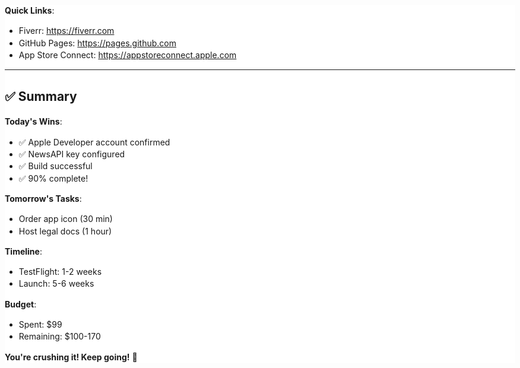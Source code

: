 **Quick Links**:
- Fiverr: https://fiverr.com
- GitHub Pages: https://pages.github.com
- App Store Connect: https://appstoreconnect.apple.com

---

## ✅ Summary

**Today's Wins**:
- ✅ Apple Developer account confirmed
- ✅ NewsAPI key configured
- ✅ Build successful
- ✅ 90% complete!

**Tomorrow's Tasks**:
- Order app icon (30 min)
- Host legal docs (1 hour)

**Timeline**:
- TestFlight: 1-2 weeks
- Launch: 5-6 weeks

**Budget**:
- Spent: $99
- Remaining: $100-170

**You're crushing it! Keep going!** 🚀
